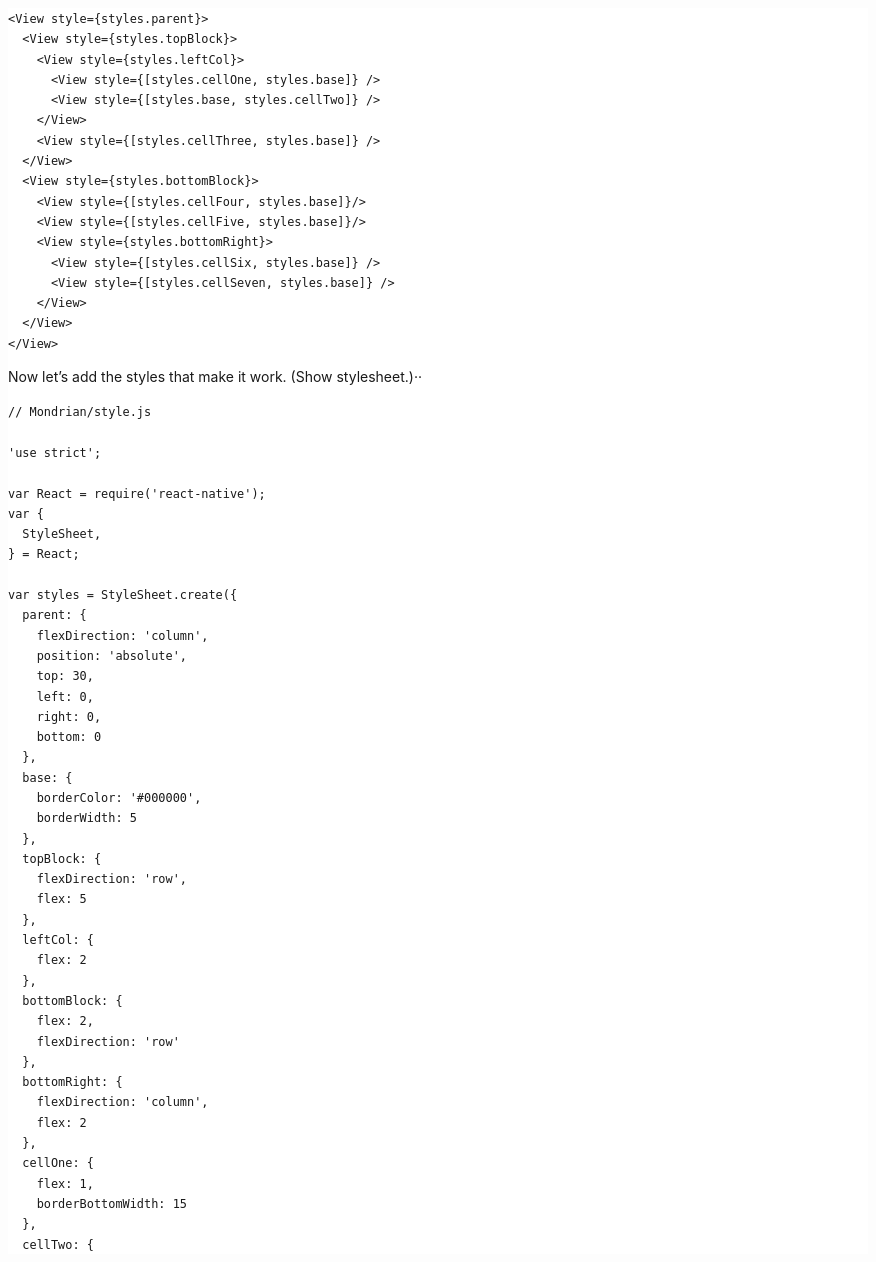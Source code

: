 ```
<View style={styles.parent}>
  <View style={styles.topBlock}>
    <View style={styles.leftCol}>
      <View style={[styles.cellOne, styles.base]} />
      <View style={[styles.base, styles.cellTwo]} />
    </View>
    <View style={[styles.cellThree, styles.base]} />
  </View>
  <View style={styles.bottomBlock}>
    <View style={[styles.cellFour, styles.base]}/>
    <View style={[styles.cellFive, styles.base]}/>
    <View style={styles.bottomRight}>
      <View style={[styles.cellSix, styles.base]} />
      <View style={[styles.cellSeven, styles.base]} />
    </View>
  </View>
</View>
```

Now let’s add the styles that make it work. (Show stylesheet.)··

```
// Mondrian/style.js

'use strict';

var React = require('react-native');
var {
  StyleSheet,
} = React;

var styles = StyleSheet.create({
  parent: {
    flexDirection: 'column',
    position: 'absolute',
    top: 30,
    left: 0,
    right: 0,
    bottom: 0
  },
  base: {
    borderColor: '#000000',
    borderWidth: 5
  },
  topBlock: {
    flexDirection: 'row',
    flex: 5
  },
  leftCol: {
    flex: 2
  },
  bottomBlock: {
    flex: 2,
    flexDirection: 'row'
  },
  bottomRight: {
    flexDirection: 'column',
    flex: 2
  },
  cellOne: {
    flex: 1,
    borderBottomWidth: 15
  },
  cellTwo: {
```